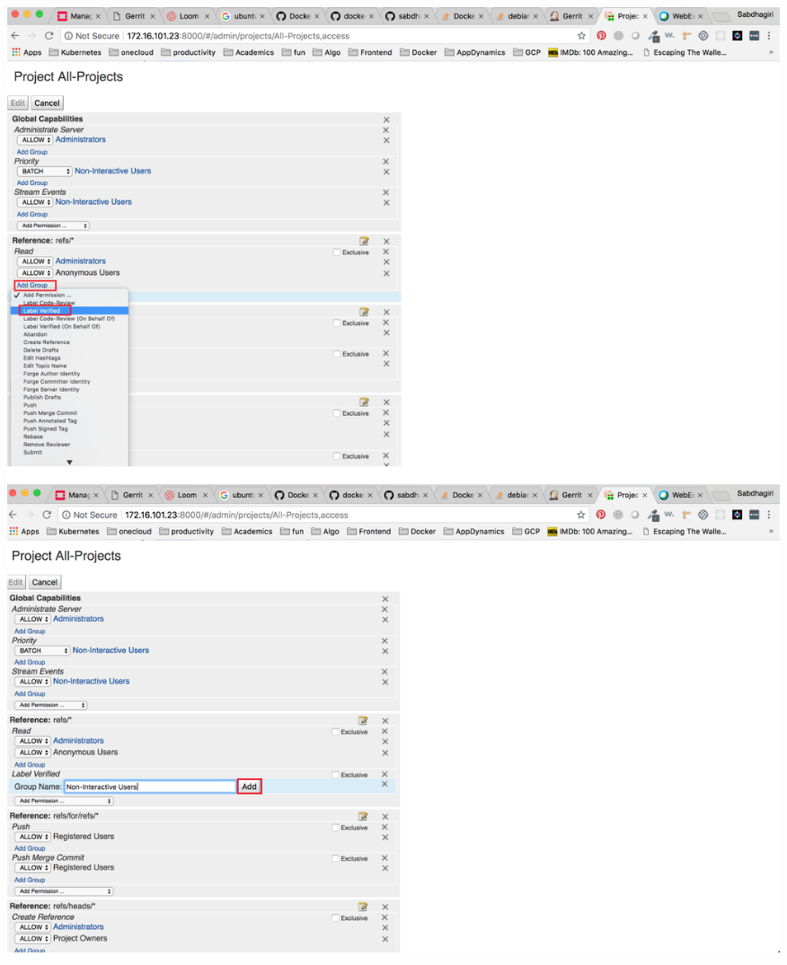 ![Alt image text](images/labs/setup-code/12.png)



![Alt image text](images/labs/setup-code/14.png)
